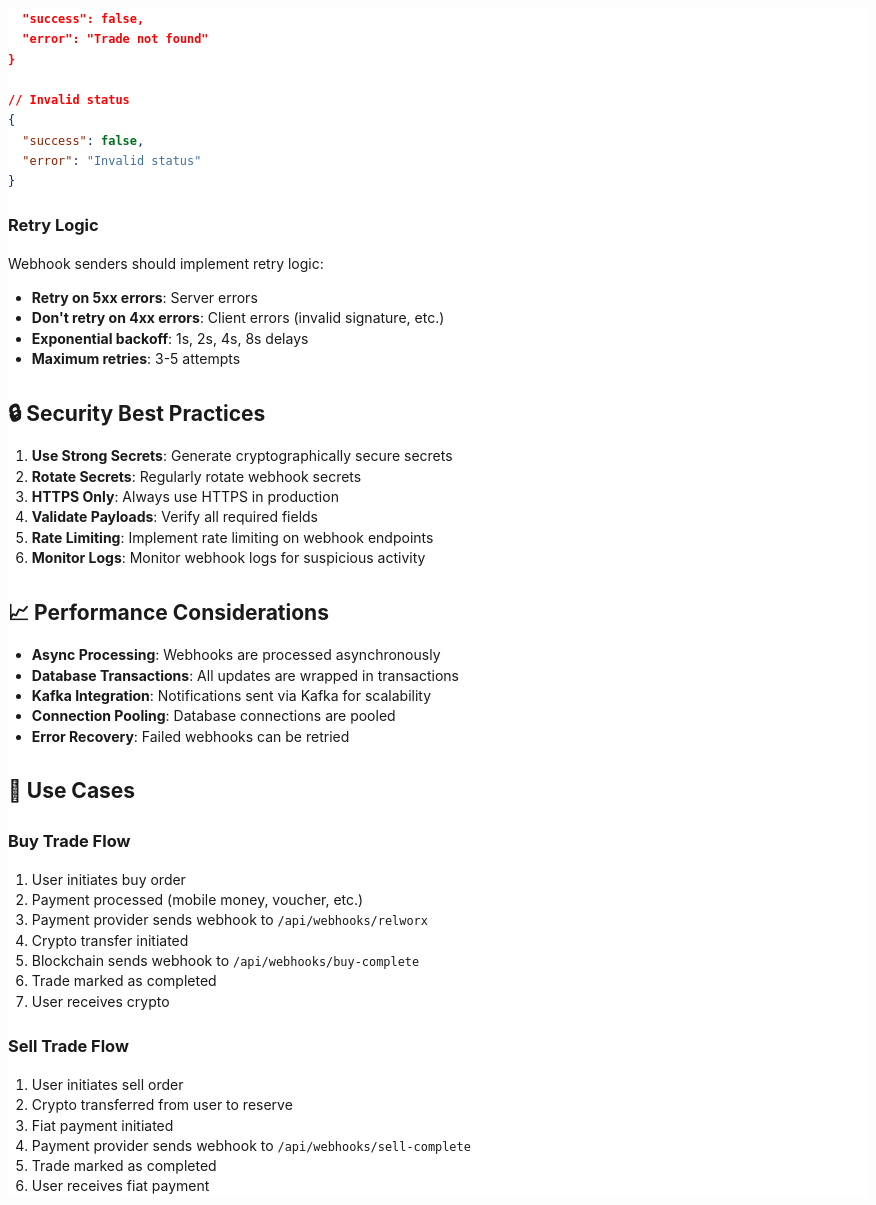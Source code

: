 ```json
  "success": false,
  "error": "Trade not found"
}

// Invalid status
{
  "success": false,
  "error": "Invalid status"
}
```

### Retry Logic

Webhook senders should implement retry logic:

- **Retry on 5xx errors**: Server errors
- **Don't retry on 4xx errors**: Client errors (invalid signature, etc.)
- **Exponential backoff**: 1s, 2s, 4s, 8s delays
- **Maximum retries**: 3-5 attempts

## 🔒 Security Best Practices

1. **Use Strong Secrets**: Generate cryptographically secure secrets
2. **Rotate Secrets**: Regularly rotate webhook secrets
3. **HTTPS Only**: Always use HTTPS in production
4. **Validate Payloads**: Verify all required fields
5. **Rate Limiting**: Implement rate limiting on webhook endpoints
6. **Monitor Logs**: Monitor webhook logs for suspicious activity

## 📈 Performance Considerations

- **Async Processing**: Webhooks are processed asynchronously
- **Database Transactions**: All updates are wrapped in transactions
- **Kafka Integration**: Notifications sent via Kafka for scalability
- **Connection Pooling**: Database connections are pooled
- **Error Recovery**: Failed webhooks can be retried

## 🎯 Use Cases

### Buy Trade Flow
1. User initiates buy order
2. Payment processed (mobile money, voucher, etc.)
3. Payment provider sends webhook to `/api/webhooks/relworx`
4. Crypto transfer initiated
5. Blockchain sends webhook to `/api/webhooks/buy-complete`
6. Trade marked as completed
7. User receives crypto

### Sell Trade Flow
1. User initiates sell order
2. Crypto transferred from user to reserve
3. Fiat payment initiated
4. Payment provider sends webhook to `/api/webhooks/sell-complete`
5. Trade marked as completed
6. User receives fiat payment
